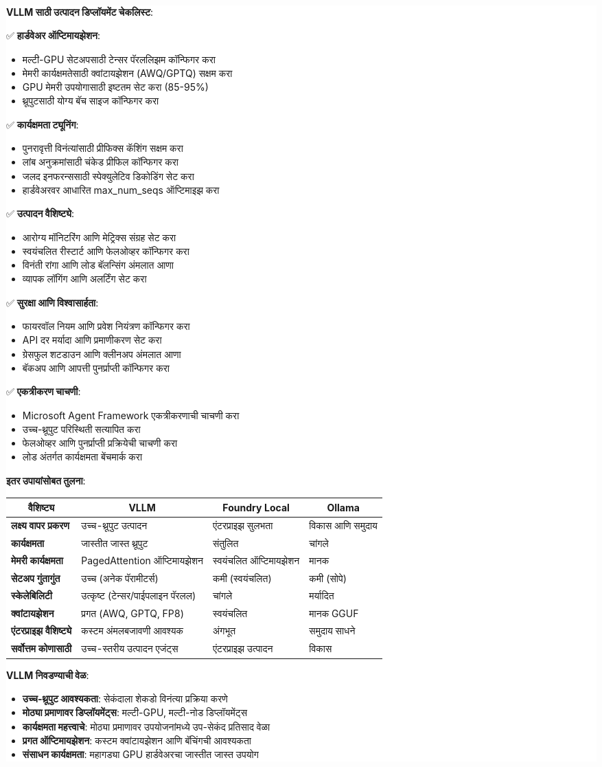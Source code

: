 **VLLM साठी उत्पादन डिप्लॉयमेंट चेकलिस्ट**:

✅ **हार्डवेअर ऑप्टिमायझेशन**:
- मल्टी-GPU सेटअपसाठी टेन्सर पॅरललिझम कॉन्फिगर करा
- मेमरी कार्यक्षमतेसाठी क्वांटायझेशन (AWQ/GPTQ) सक्षम करा
- GPU मेमरी उपयोगासाठी इष्टतम सेट करा (85-95%)
- थ्रूपुटसाठी योग्य बॅच साइज कॉन्फिगर करा

✅ **कार्यक्षमता ट्यूनिंग**:
- पुनरावृत्ती विनंत्यांसाठी प्रीफिक्स कॅशिंग सक्षम करा
- लांब अनुक्रमांसाठी चंकेड प्रीफिल कॉन्फिगर करा
- जलद इनफरन्ससाठी स्पेक्युलेटिव डिकोडिंग सेट करा
- हार्डवेअरवर आधारित max_num_seqs ऑप्टिमाइझ करा

✅ **उत्पादन वैशिष्ट्ये**:
- आरोग्य मॉनिटरिंग आणि मेट्रिक्स संग्रह सेट करा
- स्वयंचलित रीस्टार्ट आणि फेलओव्हर कॉन्फिगर करा
- विनंती रांगा आणि लोड बॅलन्सिंग अंमलात आणा
- व्यापक लॉगिंग आणि अलर्टिंग सेट करा

✅ **सुरक्षा आणि विश्वासार्हता**:
- फायरवॉल नियम आणि प्रवेश नियंत्रण कॉन्फिगर करा
- API दर मर्यादा आणि प्रमाणीकरण सेट करा
- ग्रेसफुल शटडाउन आणि क्लीनअप अंमलात आणा
- बॅकअप आणि आपत्ती पुनर्प्राप्ती कॉन्फिगर करा

✅ **एकत्रीकरण चाचणी**:
- Microsoft Agent Framework एकत्रीकरणाची चाचणी करा
- उच्च-थ्रूपुट परिस्थिती सत्यापित करा
- फेलओव्हर आणि पुनर्प्राप्ती प्रक्रियेची चाचणी करा
- लोड अंतर्गत कार्यक्षमता बेंचमार्क करा

**इतर उपायांसोबत तुलना**:

| वैशिष्ट्य | VLLM | Foundry Local | Ollama |
|-----------|------|---------------|--------|
| **लक्ष्य वापर प्रकरण** | उच्च-थ्रूपुट उत्पादन | एंटरप्राइझ सुलभता | विकास आणि समुदाय |
| **कार्यक्षमता** | जास्तीत जास्त थ्रूपुट | संतुलित | चांगले |
| **मेमरी कार्यक्षमता** | PagedAttention ऑप्टिमायझेशन | स्वयंचलित ऑप्टिमायझेशन | मानक |
| **सेटअप गुंतागुंत** | उच्च (अनेक पॅरामीटर्स) | कमी (स्वयंचलित) | कमी (सोपे) |
| **स्केलेबिलिटी** | उत्कृष्ट (टेन्सर/पाईपलाइन पॅरलल) | चांगले | मर्यादित |
| **क्वांटायझेशन** | प्रगत (AWQ, GPTQ, FP8) | स्वयंचलित | मानक GGUF |
| **एंटरप्राइझ वैशिष्ट्ये** | कस्टम अंमलबजावणी आवश्यक | अंगभूत | समुदाय साधने |
| **सर्वोत्तम कोणासाठी** | उच्च-स्तरीय उत्पादन एजंट्स | एंटरप्राइझ उत्पादन | विकास |

**VLLM निवडण्याची वेळ**:
- **उच्च-थ्रूपुट आवश्यकता**: सेकंदाला शेकडो विनंत्या प्रक्रिया करणे
- **मोठ्या प्रमाणावर डिप्लॉयमेंट्स**: मल्टी-GPU, मल्टी-नोड डिप्लॉयमेंट्स
- **कार्यक्षमता महत्त्वाचे**: मोठ्या प्रमाणावर उपयोजनांमध्ये उप-सेकंद प्रतिसाद वेळा
- **प्रगत ऑप्टिमायझेशन**: कस्टम क्वांटायझेशन आणि बॅचिंगची आवश्यकता
- **संसाधन कार्यक्षमता**: महागड्या GPU हार्डवेअरचा जास्तीत जास्त उपयोग
